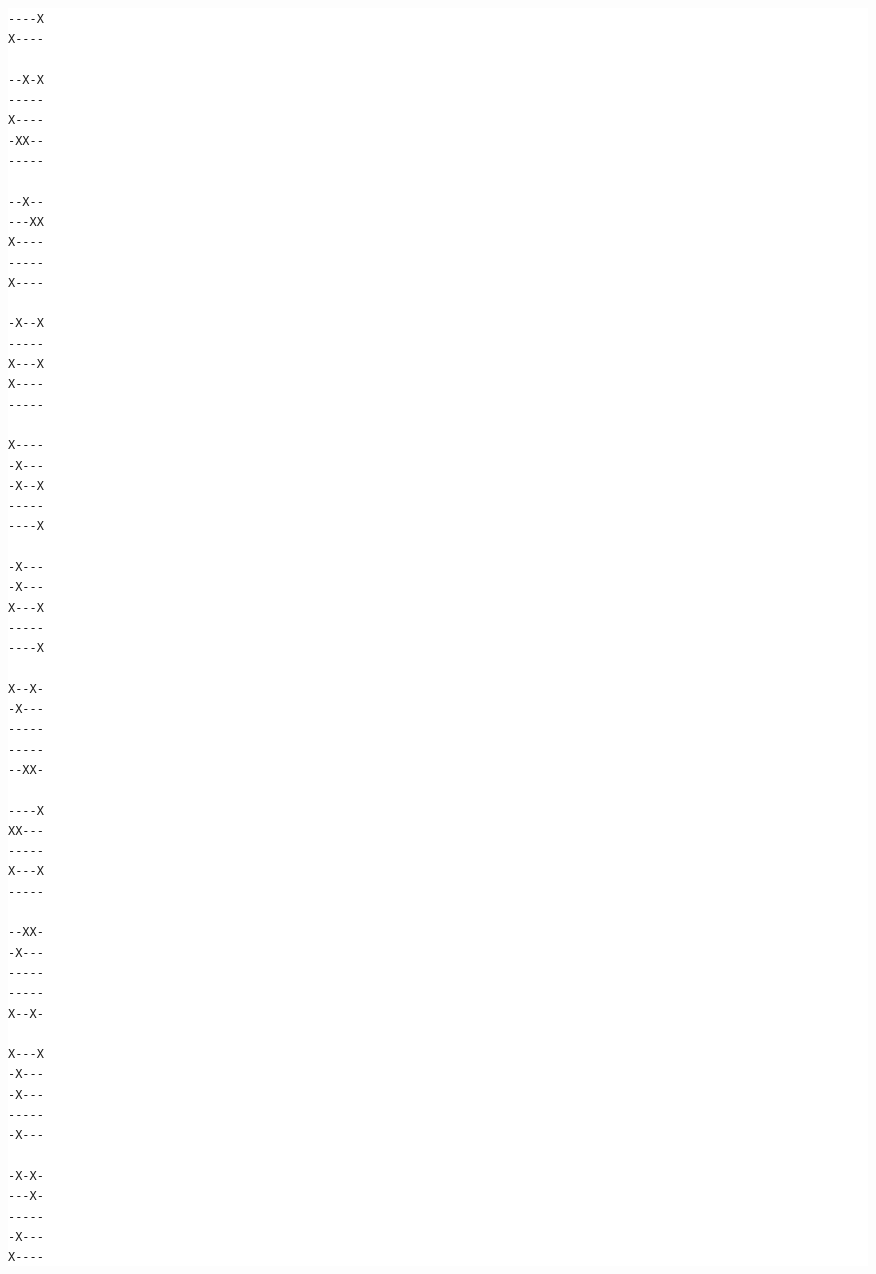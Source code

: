 ```
----X
X----

--X-X
-----
X----
-XX--
-----

--X--
---XX
X----
-----
X----

-X--X
-----
X---X
X----
-----

X----
-X---
-X--X
-----
----X

-X---
-X---
X---X
-----
----X

X--X-
-X---
-----
-----
--XX-

----X
XX---
-----
X---X
-----

--XX-
-X---
-----
-----
X--X-

X---X
-X---
-X---
-----
-X---

-X-X-
---X-
-----
-X---
X----

```